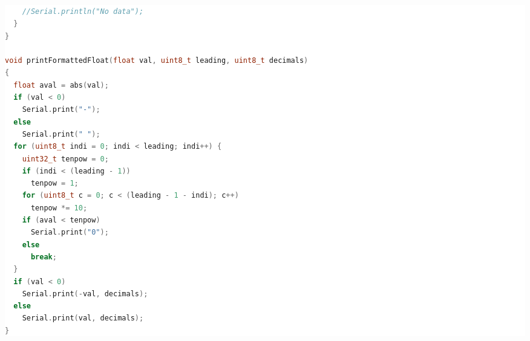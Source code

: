 ```cpp
    //Serial.println("No data");
  }
}

void printFormattedFloat(float val, uint8_t leading, uint8_t decimals)
{
  float aval = abs(val);
  if (val < 0)
    Serial.print("-");
  else
    Serial.print(" ");
  for (uint8_t indi = 0; indi < leading; indi++) {
    uint32_t tenpow = 0;
    if (indi < (leading - 1))
      tenpow = 1;
    for (uint8_t c = 0; c < (leading - 1 - indi); c++)
      tenpow *= 10;
    if (aval < tenpow)
      Serial.print("0");
    else
      break;
  }
  if (val < 0)
    Serial.print(-val, decimals);
  else
    Serial.print(val, decimals);
}
```
